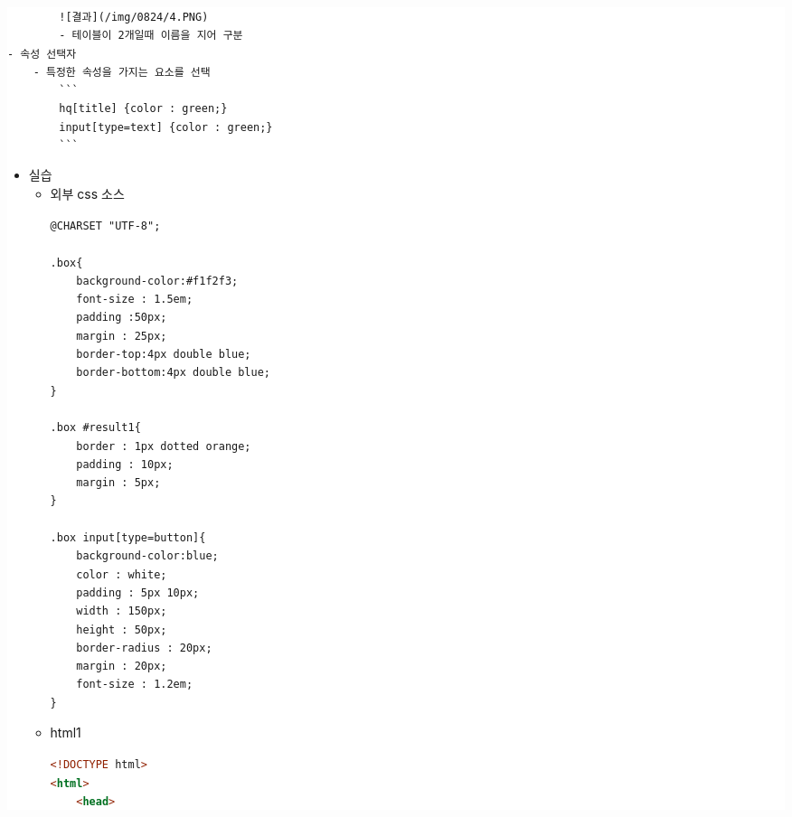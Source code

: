             ![결과](/img/0824/4.PNG)
            - 테이블이 2개일때 이름을 지어 구분
    - 속성 선택자
        - 특정한 속성을 가지는 요소를 선택
            ```
            hq[title] {color : green;}
            input[type=text] {color : green;}
            ```

- 실습
    - 외부 css 소스
        ```
        @CHARSET "UTF-8";
        
        .box{
        	background-color:#f1f2f3;
        	font-size : 1.5em;
        	padding :50px;
        	margin : 25px;
        	border-top:4px double blue;
        	border-bottom:4px double blue;
        }
        
        .box #result1{
        	border : 1px dotted orange;
        	padding : 10px;
        	margin : 5px;
        }
        
        .box input[type=button]{
        	background-color:blue;	
        	color : white;
        	padding : 5px 10px;
        	width : 150px;
        	height : 50px;     
        	border-radius : 20px;
        	margin : 20px;
        	font-size : 1.2em;
        }
        ```
    - html1 
        ```html
        <!DOCTYPE html>
        <html>
        	<head>